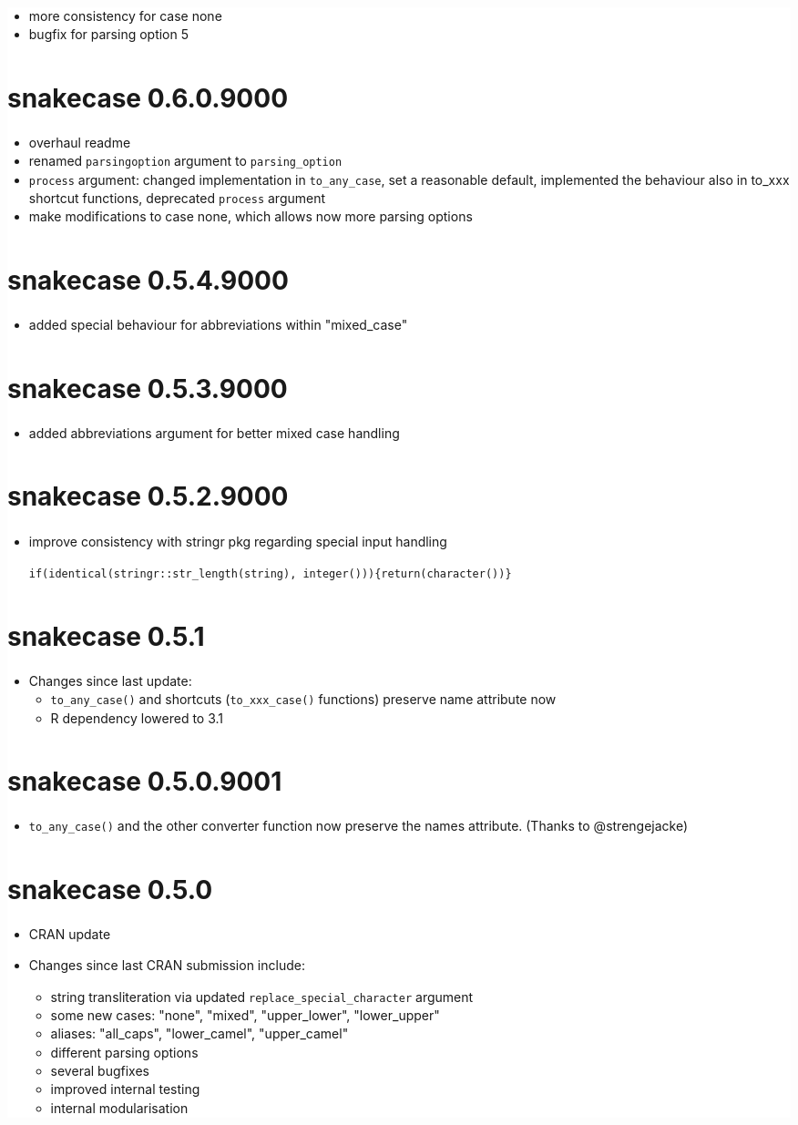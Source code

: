 * more consistency for case none
* bugfix for parsing option 5

# snakecase 0.6.0.9000 

* overhaul readme
* renamed `parsingoption` argument to `parsing_option`
* `process` argument: changed implementation in `to_any_case`, set a reasonable default, implemented the behaviour also in to_xxx shortcut functions, deprecated `process` argument
* make modifications to case none, which allows now more parsing options

# snakecase 0.5.4.9000

* added special behaviour for abbreviations within "mixed_case"

# snakecase 0.5.3.9000

* added abbreviations argument for better mixed case handling

# snakecase 0.5.2.9000

* improve consistency with stringr pkg regarding special input handling
  
  `if(identical(stringr::str_length(string), integer())){return(character())}`

# snakecase 0.5.1

* Changes since last update:
    * `to_any_case()` and shortcuts (`to_xxx_case()` functions) preserve name attribute now
    * R dependency lowered to 3.1

# snakecase 0.5.0.9001

* `to_any_case()` and the other converter function now preserve the names attribute. (Thanks to @strengejacke)

# snakecase 0.5.0

* CRAN update

* Changes since last CRAN submission include:
    * string transliteration via updated `replace_special_character` argument
    * some new cases: "none", "mixed", "upper_lower", "lower_upper"
    * aliases: "all_caps", "lower_camel", "upper_camel"
    * different parsing options
    * several bugfixes
    * improved internal testing
    * internal modularisation
